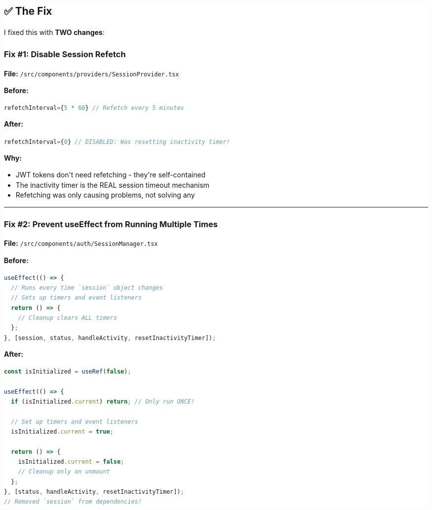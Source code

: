 
## ✅ The Fix

I fixed this with **TWO changes**:

### **Fix #1: Disable Session Refetch**

**File:** `/src/components/providers/SessionProvider.tsx`

**Before:**
```typescript
refetchInterval={5 * 60} // Refetch every 5 minutes
```

**After:**
```typescript
refetchInterval={0} // DISABLED: Was resetting inactivity timer!
```

**Why:** 
- JWT tokens don't need refetching - they're self-contained
- The inactivity timer is the REAL session timeout mechanism
- Refetching was only causing problems, not solving any

---

### **Fix #2: Prevent useEffect from Running Multiple Times**

**File:** `/src/components/auth/SessionManager.tsx`

**Before:**
```typescript
useEffect(() => {
  // Runs every time `session` object changes
  // Sets up timers and event listeners
  return () => {
    // Cleanup clears ALL timers
  };
}, [session, status, handleActivity, resetInactivityTimer]);
```

**After:**
```typescript
const isInitialized = useRef(false);

useEffect(() => {
  if (isInitialized.current) return; // Only run ONCE!
  
  // Set up timers and event listeners
  isInitialized.current = true;
  
  return () => {
    isInitialized.current = false;
    // Cleanup only on unmount
  };
}, [status, handleActivity, resetInactivityTimer]);
// Removed `session` from dependencies!
```
